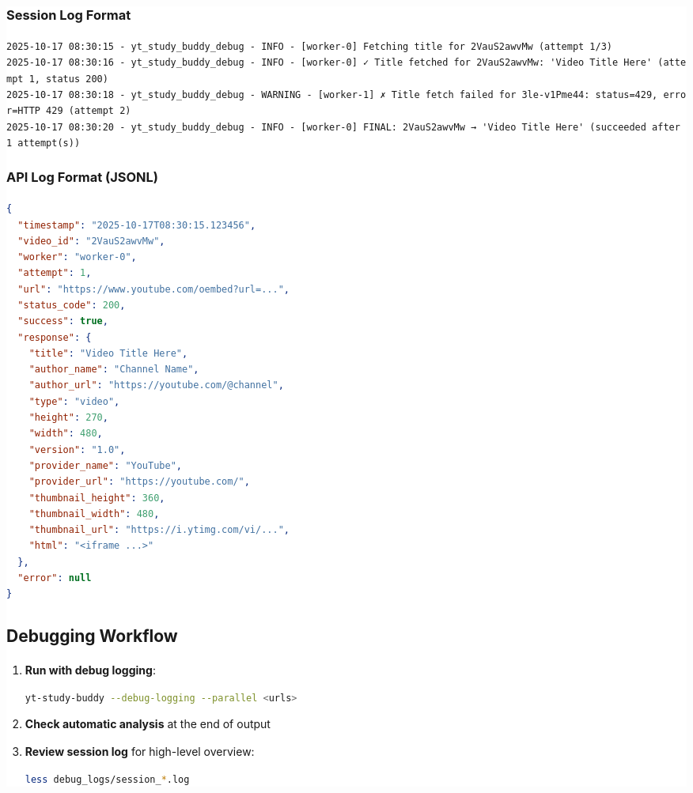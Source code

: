 ### Session Log Format
```
2025-10-17 08:30:15 - yt_study_buddy_debug - INFO - [worker-0] Fetching title for 2VauS2awvMw (attempt 1/3)
2025-10-17 08:30:16 - yt_study_buddy_debug - INFO - [worker-0] ✓ Title fetched for 2VauS2awvMw: 'Video Title Here' (attempt 1, status 200)
2025-10-17 08:30:18 - yt_study_buddy_debug - WARNING - [worker-1] ✗ Title fetch failed for 3le-v1Pme44: status=429, error=HTTP 429 (attempt 2)
2025-10-17 08:30:20 - yt_study_buddy_debug - INFO - [worker-0] FINAL: 2VauS2awvMw → 'Video Title Here' (succeeded after 1 attempt(s))
```

### API Log Format (JSONL)
```json
{
  "timestamp": "2025-10-17T08:30:15.123456",
  "video_id": "2VauS2awvMw",
  "worker": "worker-0",
  "attempt": 1,
  "url": "https://www.youtube.com/oembed?url=...",
  "status_code": 200,
  "success": true,
  "response": {
    "title": "Video Title Here",
    "author_name": "Channel Name",
    "author_url": "https://youtube.com/@channel",
    "type": "video",
    "height": 270,
    "width": 480,
    "version": "1.0",
    "provider_name": "YouTube",
    "provider_url": "https://youtube.com/",
    "thumbnail_height": 360,
    "thumbnail_width": 480,
    "thumbnail_url": "https://i.ytimg.com/vi/...",
    "html": "<iframe ...>"
  },
  "error": null
}
```

## Debugging Workflow

1. **Run with debug logging**:
   ```bash
   yt-study-buddy --debug-logging --parallel <urls>
   ```

2. **Check automatic analysis** at the end of output

3. **Review session log** for high-level overview:
   ```bash
   less debug_logs/session_*.log
   ```
